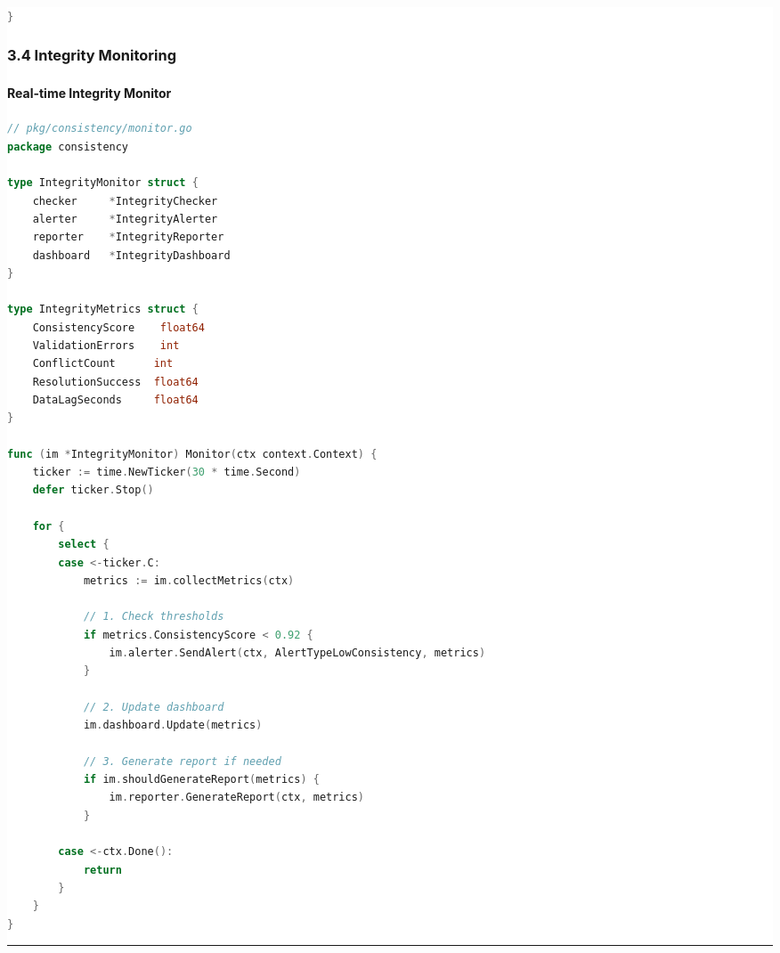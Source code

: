 ```go
}
```

### 3.4 Integrity Monitoring

#### Real-time Integrity Monitor
```go
// pkg/consistency/monitor.go
package consistency

type IntegrityMonitor struct {
    checker     *IntegrityChecker
    alerter     *IntegrityAlerter
    reporter    *IntegrityReporter
    dashboard   *IntegrityDashboard
}

type IntegrityMetrics struct {
    ConsistencyScore    float64
    ValidationErrors    int
    ConflictCount      int
    ResolutionSuccess  float64
    DataLagSeconds     float64
}

func (im *IntegrityMonitor) Monitor(ctx context.Context) {
    ticker := time.NewTicker(30 * time.Second)
    defer ticker.Stop()
    
    for {
        select {
        case <-ticker.C:
            metrics := im.collectMetrics(ctx)
            
            // 1. Check thresholds
            if metrics.ConsistencyScore < 0.92 {
                im.alerter.SendAlert(ctx, AlertTypeLowConsistency, metrics)
            }
            
            // 2. Update dashboard
            im.dashboard.Update(metrics)
            
            // 3. Generate report if needed
            if im.shouldGenerateReport(metrics) {
                im.reporter.GenerateReport(ctx, metrics)
            }
            
        case <-ctx.Done():
            return
        }
    }
}
```

---